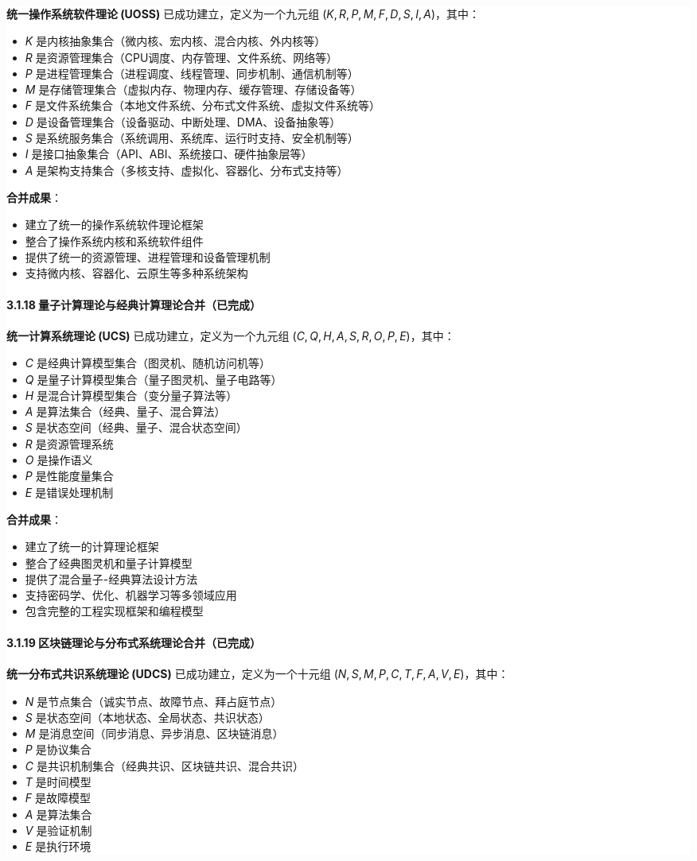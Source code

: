 **统一操作系统软件理论 (UOSS)** 已成功建立，定义为一个九元组 $(K, R, P, M, F, D, S, I, A)$，其中：

- $K$ 是内核抽象集合（微内核、宏内核、混合内核、外内核等）
- $R$ 是资源管理集合（CPU调度、内存管理、文件系统、网络等）
- $P$ 是进程管理集合（进程调度、线程管理、同步机制、通信机制等）
- $M$ 是存储管理集合（虚拟内存、物理内存、缓存管理、存储设备等）
- $F$ 是文件系统集合（本地文件系统、分布式文件系统、虚拟文件系统等）
- $D$ 是设备管理集合（设备驱动、中断处理、DMA、设备抽象等）
- $S$ 是系统服务集合（系统调用、系统库、运行时支持、安全机制等）
- $I$ 是接口抽象集合（API、ABI、系统接口、硬件抽象层等）
- $A$ 是架构支持集合（多核支持、虚拟化、容器化、分布式支持等）

**合并成果**：

- 建立了统一的操作系统软件理论框架
- 整合了操作系统内核和系统软件组件
- 提供了统一的资源管理、进程管理和设备管理机制
- 支持微内核、容器化、云原生等多种系统架构

#### 3.1.18 量子计算理论与经典计算理论合并（已完成）

**统一计算系统理论 (UCS)** 已成功建立，定义为一个九元组 $(C, Q, H, A, S, R, O, P, E)$，其中：

- $C$ 是经典计算模型集合（图灵机、随机访问机等）
- $Q$ 是量子计算模型集合（量子图灵机、量子电路等）
- $H$ 是混合计算模型集合（变分量子算法等）
- $A$ 是算法集合（经典、量子、混合算法）
- $S$ 是状态空间（经典、量子、混合状态空间）
- $R$ 是资源管理系统
- $O$ 是操作语义
- $P$ 是性能度量集合
- $E$ 是错误处理机制

**合并成果**：

- 建立了统一的计算理论框架
- 整合了经典图灵机和量子计算模型
- 提供了混合量子-经典算法设计方法
- 支持密码学、优化、机器学习等多领域应用
- 包含完整的工程实现框架和编程模型

#### 3.1.19 区块链理论与分布式系统理论合并（已完成）

**统一分布式共识系统理论 (UDCS)** 已成功建立，定义为一个十元组 $(N, S, M, P, C, T, F, A, V, E)$，其中：

- $N$ 是节点集合（诚实节点、故障节点、拜占庭节点）
- $S$ 是状态空间（本地状态、全局状态、共识状态）
- $M$ 是消息空间（同步消息、异步消息、区块链消息）
- $P$ 是协议集合
- $C$ 是共识机制集合（经典共识、区块链共识、混合共识）
- $T$ 是时间模型
- $F$ 是故障模型
- $A$ 是算法集合
- $V$ 是验证机制
- $E$ 是执行环境
